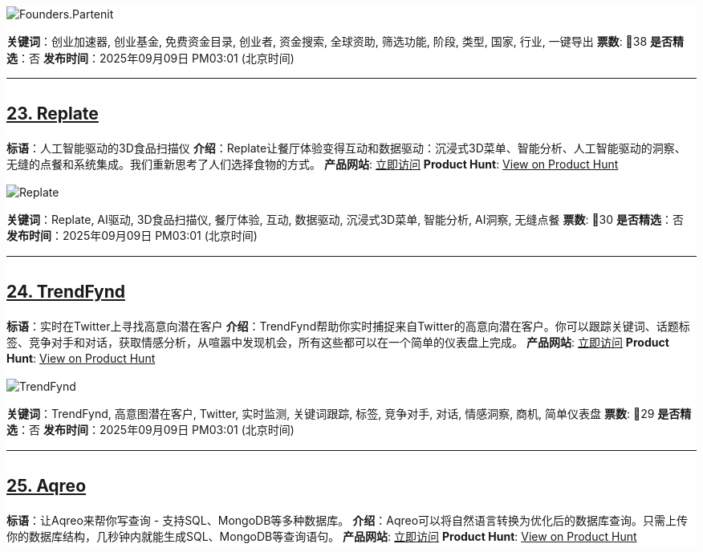 ![Founders.Partenit]()

**关键词**：创业加速器, 创业基金, 免费资金目录, 创业者, 资金搜索, 全球资助, 筛选功能, 阶段, 类型, 国家, 行业, 一键导出
**票数**: 🔺38
**是否精选**：否
**发布时间**：2025年09月09日 PM03:01 (北京时间)

---

## [23. Replate](https://www.producthunt.com/products/replate?utm_campaign=producthunt-api&utm_medium=api-v2&utm_source=Application%3A+dailyhot+%28ID%3A+133367%29)
**标语**：人工智能驱动的3D食品扫描仪
**介绍**：Replate让餐厅体验变得互动和数据驱动：沉浸式3D菜单、智能分析、人工智能驱动的洞察、无缝的点餐和系统集成。我们重新思考了人们选择食物的方式。
**产品网站**: [立即访问](https://www.producthunt.com/r/IOJOLSVSL2PV4V?utm_campaign=producthunt-api&utm_medium=api-v2&utm_source=Application%3A+dailyhot+%28ID%3A+133367%29)
**Product Hunt**: [View on Product Hunt](https://www.producthunt.com/products/replate?utm_campaign=producthunt-api&utm_medium=api-v2&utm_source=Application%3A+dailyhot+%28ID%3A+133367%29)

![Replate]()

**关键词**：Replate, AI驱动, 3D食品扫描仪, 餐厅体验, 互动, 数据驱动, 沉浸式3D菜单, 智能分析, AI洞察, 无缝点餐
**票数**: 🔺30
**是否精选**：否
**发布时间**：2025年09月09日 PM03:01 (北京时间)

---

## [24. TrendFynd](https://www.producthunt.com/products/trendfynd?utm_campaign=producthunt-api&utm_medium=api-v2&utm_source=Application%3A+dailyhot+%28ID%3A+133367%29)
**标语**：实时在Twitter上寻找高意向潜在客户
**介绍**：TrendFynd帮助你实时捕捉来自Twitter的高意向潜在客户。你可以跟踪关键词、话题标签、竞争对手和对话，获取情感分析，从喧嚣中发现机会，所有这些都可以在一个简单的仪表盘上完成。
**产品网站**: [立即访问](https://www.producthunt.com/r/XU4UL4LWRUXEVT?utm_campaign=producthunt-api&utm_medium=api-v2&utm_source=Application%3A+dailyhot+%28ID%3A+133367%29)
**Product Hunt**: [View on Product Hunt](https://www.producthunt.com/products/trendfynd?utm_campaign=producthunt-api&utm_medium=api-v2&utm_source=Application%3A+dailyhot+%28ID%3A+133367%29)

![TrendFynd]()

**关键词**：TrendFynd, 高意图潜在客户, Twitter, 实时监测, 关键词跟踪, 标签, 竞争对手, 对话, 情感洞察, 商机, 简单仪表盘
**票数**: 🔺29
**是否精选**：否
**发布时间**：2025年09月09日 PM03:01 (北京时间)

---

## [25. Aqreo](https://www.producthunt.com/products/aqreo?utm_campaign=producthunt-api&utm_medium=api-v2&utm_source=Application%3A+dailyhot+%28ID%3A+133367%29)
**标语**：让Aqreo来帮你写查询 - 支持SQL、MongoDB等多种数据库。
**介绍**：Aqreo可以将自然语言转换为优化后的数据库查询。只需上传你的数据库结构，几秒钟内就能生成SQL、MongoDB等查询语句。
**产品网站**: [立即访问](https://www.producthunt.com/r/7ZOKF54T7TPRY4?utm_campaign=producthunt-api&utm_medium=api-v2&utm_source=Application%3A+dailyhot+%28ID%3A+133367%29)
**Product Hunt**: [View on Product Hunt](https://www.producthunt.com/products/aqreo?utm_campaign=producthunt-api&utm_medium=api-v2&utm_source=Application%3A+dailyhot+%28ID%3A+133367%29)
